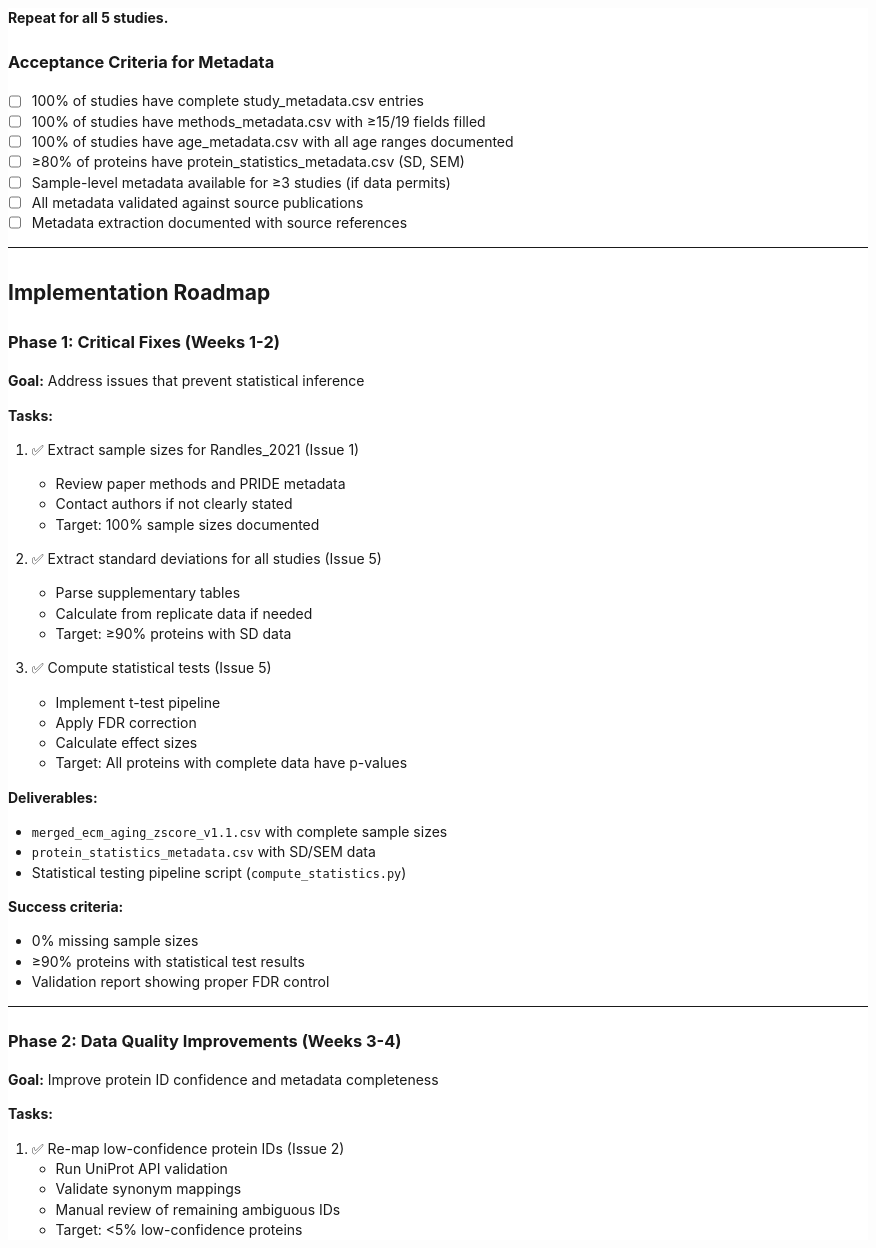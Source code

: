 **Repeat for all 5 studies.**

### Acceptance Criteria for Metadata

- [ ] 100% of studies have complete study_metadata.csv entries
- [ ] 100% of studies have methods_metadata.csv with ≥15/19 fields filled
- [ ] 100% of studies have age_metadata.csv with all age ranges documented
- [ ] ≥80% of proteins have protein_statistics_metadata.csv (SD, SEM)
- [ ] Sample-level metadata available for ≥3 studies (if data permits)
- [ ] All metadata validated against source publications
- [ ] Metadata extraction documented with source references

---

## Implementation Roadmap

### Phase 1: Critical Fixes (Weeks 1-2)

**Goal:** Address issues that prevent statistical inference

**Tasks:**
1. ✅ Extract sample sizes for Randles_2021 (Issue 1)
   - Review paper methods and PRIDE metadata
   - Contact authors if not clearly stated
   - Target: 100% sample sizes documented

2. ✅ Extract standard deviations for all studies (Issue 5)
   - Parse supplementary tables
   - Calculate from replicate data if needed
   - Target: ≥90% proteins with SD data

3. ✅ Compute statistical tests (Issue 5)
   - Implement t-test pipeline
   - Apply FDR correction
   - Calculate effect sizes
   - Target: All proteins with complete data have p-values

**Deliverables:**
- `merged_ecm_aging_zscore_v1.1.csv` with complete sample sizes
- `protein_statistics_metadata.csv` with SD/SEM data
- Statistical testing pipeline script (`compute_statistics.py`)

**Success criteria:**
- 0% missing sample sizes
- ≥90% proteins with statistical test results
- Validation report showing proper FDR control

---

### Phase 2: Data Quality Improvements (Weeks 3-4)

**Goal:** Improve protein ID confidence and metadata completeness

**Tasks:**
1. ✅ Re-map low-confidence protein IDs (Issue 2)
   - Run UniProt API validation
   - Validate synonym mappings
   - Manual review of remaining ambiguous IDs
   - Target: <5% low-confidence proteins
